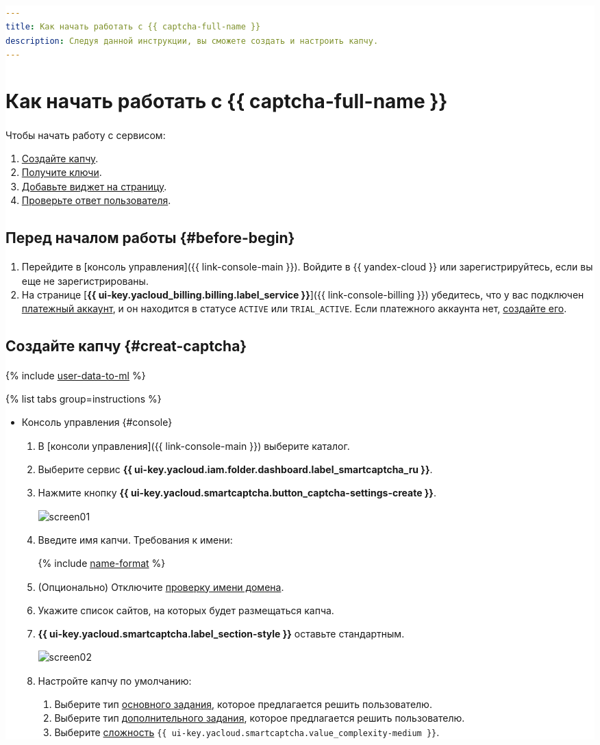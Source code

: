 ```yaml
---
title: Как начать работать с {{ captcha-full-name }}
description: Следуя данной инструкции, вы сможете создать и настроить капчу.
---
```


# Как начать работать с {{ captcha-full-name }}

Чтобы начать работу с сервисом:

1. [Создайте капчу](#creat-captcha).
1. [Получите ключи](#get-keys).
1. [Добавьте виджет на страницу](#add-widget).
1. [Проверьте ответ пользователя](#check-answer).


## Перед началом работы {#before-begin}

1. Перейдите в [консоль управления]({{ link-console-main }}). Войдите в {{ yandex-cloud }} или зарегистрируйтесь, если вы еще не зарегистрированы.
1. На странице [**{{ ui-key.yacloud_billing.billing.label_service }}**]({{ link-console-billing }}) убедитесь, что у вас подключен [платежный аккаунт](../billing/concepts/billing-account.md), и он находится в статусе `ACTIVE` или `TRIAL_ACTIVE`. Если платежного аккаунта нет, [создайте его](../billing/quickstart/index.md).


## Создайте капчу {#creat-captcha}

{% include [user-data-to-ml](../_includes/smartcaptcha/user-data-to-ml.md) %}

{% list tabs group=instructions %}

- Консоль управления {#console}

    1. В [консоли управления]({{ link-console-main }}) выберите каталог.
    1. Выберите сервис **{{ ui-key.yacloud.iam.folder.dashboard.label_smartcaptcha_ru }}**.
    1. Нажмите кнопку **{{ ui-key.yacloud.smartcaptcha.button_captcha-settings-create }}**.

       ![screen01](../_assets/smartcaptcha/quickstart/screen01.png)

    1. Введите имя капчи. Требования к имени:

        {% include [name-format](../_includes/smartcaptcha/name-format.md) %}

    1. (Опционально) Отключите [проверку имени домена](./concepts/domain-validation.md).
    1. Укажите список сайтов, на которых будет размещаться капча.
    1. **{{ ui-key.yacloud.smartcaptcha.label_section-style }}** оставьте стандартным.

       ![screen02](../_assets/smartcaptcha/quickstart/screen02.png)

    1. Настройте капчу по умолчанию:
       1. Выберите тип [основного задания](./concepts/tasks.md#main-task), которое предлагается решить пользователю.
       1. Выберите тип [дополнительного задания](./concepts/tasks.md#additional-task), которое предлагается решить пользователю.
       1. Выберите [сложность](./concepts/tasks.md#task-difficulty) `{{ ui-key.yacloud.smartcaptcha.value_complexity-medium }}`.

